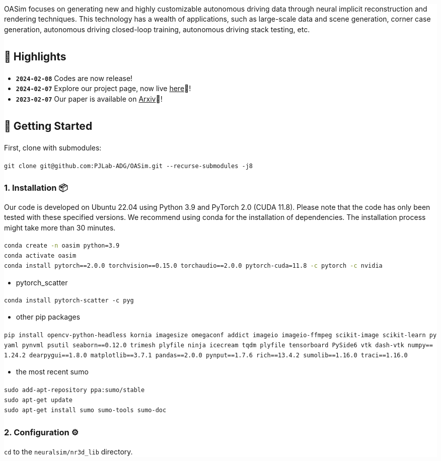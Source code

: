 OASim focuses on generating new and highly customizable autonomous driving data through neural implicit reconstruction and rendering techniques. This technology has a wealth of applications, such as large-scale data and scene generation, corner case generation, autonomous driving closed-loop training, autonomous driving stack testing, etc.


## 🌟 Highlights
- **`2024-02-08`** Codes are now release!
- **`2024-02-07`** Explore our project page, now live [here](https://pjlab-adg.github.io/OASim)🔗!
- **`2023-02-07`** Our paper is available on [Arxiv](https://arxiv.org/abs/2402.03830)📄!


## 🚀 Getting Started

First, clone with submodules: 

```shell
git clone git@github.com:PJLab-ADG/OASim.git --recurse-submodules -j8
```
### 1. Installation 📦

Our code is developed on Ubuntu 22.04 using Python 3.9 and PyTorch 2.0 (CUDA 11.8). Please note that the code has only been tested with these specified versions. We recommend using conda for the installation of dependencies. The installation process might take more than 30 minutes.

```bash
conda create -n oasim python=3.9 
conda activate oasim
conda install pytorch==2.0.0 torchvision==0.15.0 torchaudio==2.0.0 pytorch-cuda=11.8 -c pytorch -c nvidia
```
- pytorch_scatter

```shell
conda install pytorch-scatter -c pyg
```

- other pip packages

```shell
pip install opencv-python-headless kornia imagesize omegaconf addict imageio imageio-ffmpeg scikit-image scikit-learn pyyaml pynvml psutil seaborn==0.12.0 trimesh plyfile ninja icecream tqdm plyfile tensorboard PySide6 vtk dash-vtk numpy==1.24.2 dearpygui==1.8.0 matplotlib==3.7.1 pandas==2.0.0 pynput==1.7.6 rich==13.4.2 sumolib==1.16.0 traci==1.16.0
```
- the most recent sumo

```shell
sudo add-apt-repository ppa:sumo/stable
sudo apt-get update
sudo apt-get install sumo sumo-tools sumo-doc
```

### 2. Configuration ⚙️ 

`cd` to the `neuralsim/nr3d_lib` directory.
